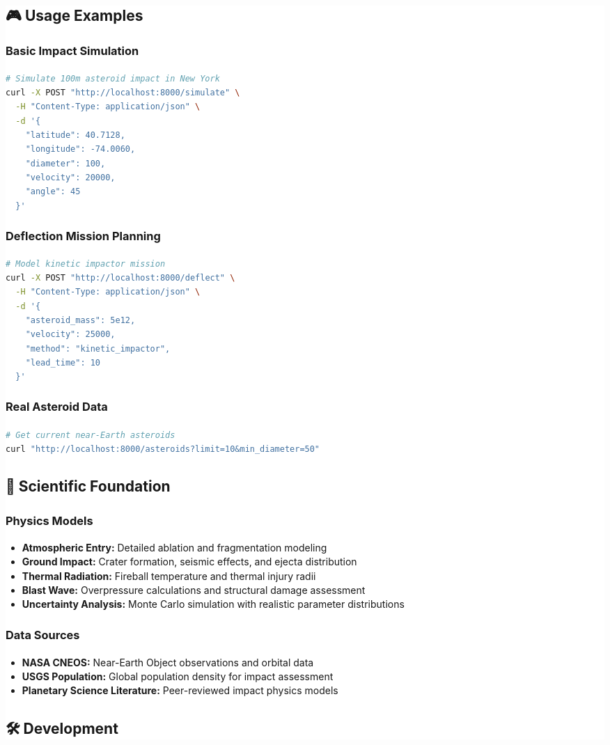 ## 🎮 Usage Examples

### Basic Impact Simulation
```bash
# Simulate 100m asteroid impact in New York
curl -X POST "http://localhost:8000/simulate" \
  -H "Content-Type: application/json" \
  -d '{
    "latitude": 40.7128,
    "longitude": -74.0060,
    "diameter": 100,
    "velocity": 20000,
    "angle": 45
  }'
```

### Deflection Mission Planning
```bash
# Model kinetic impactor mission
curl -X POST "http://localhost:8000/deflect" \
  -H "Content-Type: application/json" \
  -d '{
    "asteroid_mass": 5e12,
    "velocity": 25000,
    "method": "kinetic_impactor",
    "lead_time": 10
  }'
```

### Real Asteroid Data
```bash
# Get current near-Earth asteroids
curl "http://localhost:8000/asteroids?limit=10&min_diameter=50"
```

## 🧪 Scientific Foundation

### Physics Models
- **Atmospheric Entry:** Detailed ablation and fragmentation modeling
- **Ground Impact:** Crater formation, seismic effects, and ejecta distribution  
- **Thermal Radiation:** Fireball temperature and thermal injury radii
- **Blast Wave:** Overpressure calculations and structural damage assessment
- **Uncertainty Analysis:** Monte Carlo simulation with realistic parameter distributions

### Data Sources
- **NASA CNEOS:** Near-Earth Object observations and orbital data
- **USGS Population:** Global population density for impact assessment
- **Planetary Science Literature:** Peer-reviewed impact physics models

## 🛠️ Development
